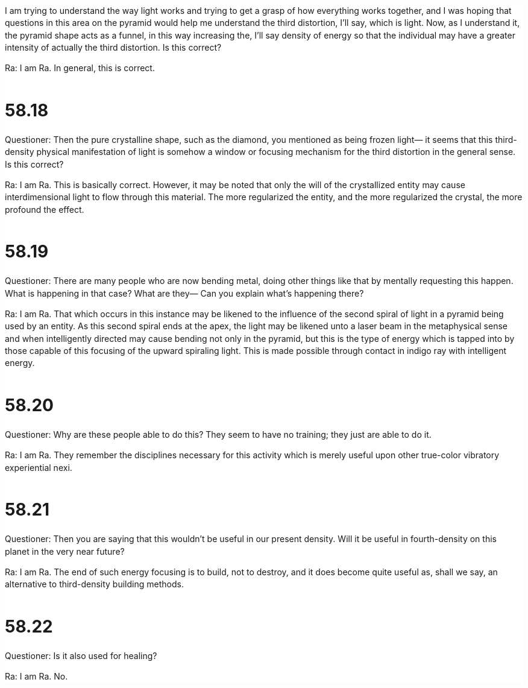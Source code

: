 I am trying to understand the way light works and trying to get a grasp of how everything works together, and I was hoping that questions in this area on the pyramid would help me understand the third distortion, I’ll say, which is light. Now, as I understand it, the pyramid shape acts as a funnel, in this way increasing the, I’ll say density of energy so that the individual may have a greater intensity of actually the third distortion. Is this correct?

Ra: I am Ra. In general, this is correct.

# 58.18
Questioner: Then the pure crystalline shape, such as the diamond, you mentioned as being frozen light— it seems that this third-density physical manifestation of light is somehow a window or focusing mechanism for the third distortion in the general sense. Is this correct?

Ra: I am Ra. This is basically correct. However, it may be noted that only the will of the crystallized entity may cause interdimensional light to flow through this material. The more regularized the entity, and the more regularized the crystal, the more profound the effect.

# 58.19
Questioner: There are many people who are now bending metal, doing other things like that by mentally requesting this happen. What is happening in that case? What are they— Can you explain what’s happening there?

Ra: I am Ra. That which occurs in this instance may be likened to the influence of the second spiral of light in a pyramid being used by an entity. As this second spiral ends at the apex, the light may be likened unto a laser beam in the metaphysical sense and when intelligently directed may cause bending not only in the pyramid, but this is the type of energy which is tapped into by those capable of this focusing of the upward spiraling light. This is made possible through contact in indigo ray with intelligent energy.

# 58.20
Questioner: Why are these people able to do this? They seem to have no training; they just are able to do it.

Ra: I am Ra. They remember the disciplines necessary for this activity which is merely useful upon other true-color vibratory experiential nexi.

# 58.21
Questioner: Then you are saying that this wouldn’t be useful in our present density. Will it be useful in fourth-density on this planet in the very near future?

Ra: I am Ra. The end of such energy focusing is to build, not to destroy, and it does become quite useful as, shall we say, an alternative to third-density building methods.

# 58.22
Questioner: Is it also used for healing?

Ra: I am Ra. No.
